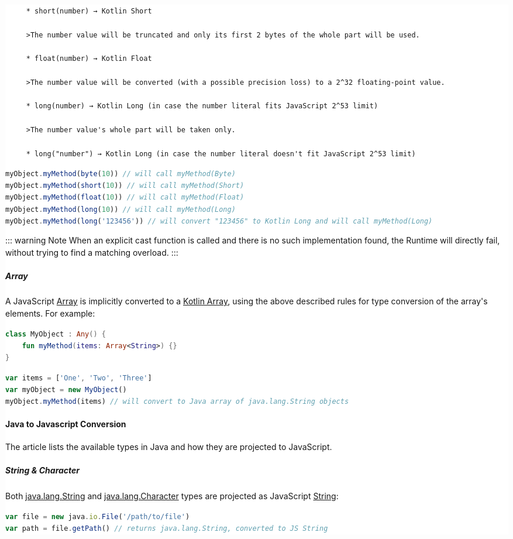          * short(number) → Kotlin Short

         >The number value will be truncated and only its first 2 bytes of the whole part will be used.

         * float(number) → Kotlin Float

         >The number value will be converted (with a possible precision loss) to a 2^32 floating-point value.

         * long(number) → Kotlin Long (in case the number literal fits JavaScript 2^53 limit)

         >The number value's whole part will be taken only.

         * long("number") → Kotlin Long (in case the number literal doesn't fit JavaScript 2^53 limit)

```js
myObject.myMethod(byte(10)) // will call myMethod(Byte)
myObject.myMethod(short(10)) // will call myMethod(Short)
myObject.myMethod(float(10)) // will call myMethod(Float)
myObject.myMethod(long(10)) // will call myMethod(Long)
myObject.myMethod(long('123456')) // will convert "123456" to Kotlin Long and will call myMethod(Long)
```

::: warning Note
When an explicit cast function is called and there is no such implementation found, the Runtime will directly fail, without trying to find a matching overload.
:::

##### Array

A JavaScript [Array](http://www.w3schools.com/jsref/jsref_obj_array.asp) is implicitly converted to a [Kotlin Array](https://kotlinlang.org/api/latest/jvm/stdlib/kotlin/-array/index.html), using the above described rules for type conversion of the array's elements. For example:

```kotlin
class MyObject : Any() {
    fun myMethod(items: Array<String>) {}
}
```

```js
var items = ['One', 'Two', 'Three']
var myObject = new MyObject()
myObject.myMethod(items) // will convert to Java array of java.lang.String objects
```

#### Java to Javascript Conversion

The article lists the available types in Java and how they are projected to JavaScript.

##### String & Character

Both [java.lang.String](http://developer.android.com/reference/java/lang/String.html) and [java.lang.Character](http://docs.oracle.com/javase/7/docs/api/java/lang/Character.html) types are projected as JavaScript [String](http://www.w3schools.com/jsref/jsref_obj_string.asp):

```js
var file = new java.io.File('/path/to/file')
var path = file.getPath() // returns java.lang.String, converted to JS String
```
